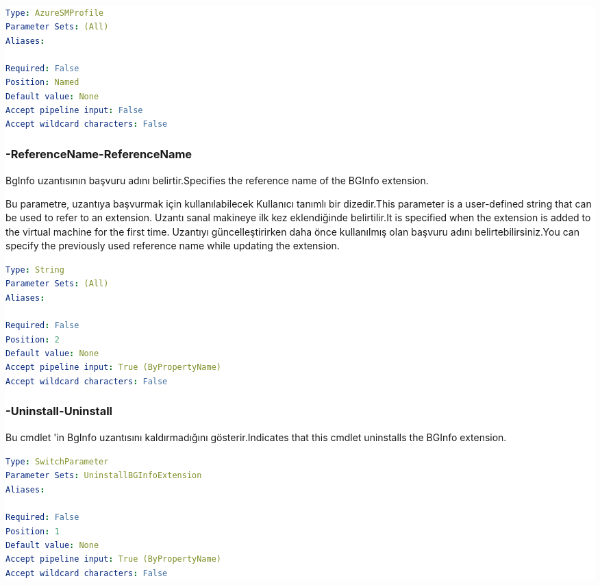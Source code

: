 ```yaml
Type: AzureSMProfile
Parameter Sets: (All)
Aliases: 

Required: False
Position: Named
Default value: None
Accept pipeline input: False
Accept wildcard characters: False
```

### <span data-ttu-id="388cc-129">-ReferenceName</span><span class="sxs-lookup"><span data-stu-id="388cc-129">-ReferenceName</span></span>
<span data-ttu-id="388cc-130">BgInfo uzantısının başvuru adını belirtir.</span><span class="sxs-lookup"><span data-stu-id="388cc-130">Specifies the reference name of the BGInfo extension.</span></span>

<span data-ttu-id="388cc-131">Bu parametre, uzantıya başvurmak için kullanılabilecek Kullanıcı tanımlı bir dizedir.</span><span class="sxs-lookup"><span data-stu-id="388cc-131">This parameter is a user-defined string that can be used to refer to an extension.</span></span>
<span data-ttu-id="388cc-132">Uzantı sanal makineye ilk kez eklendiğinde belirtilir.</span><span class="sxs-lookup"><span data-stu-id="388cc-132">It is specified when the extension is added to the virtual machine for the first time.</span></span>
<span data-ttu-id="388cc-133">Uzantıyı güncelleştirirken daha önce kullanılmış olan başvuru adını belirtebilirsiniz.</span><span class="sxs-lookup"><span data-stu-id="388cc-133">You can specify the previously used reference name while updating the extension.</span></span>

```yaml
Type: String
Parameter Sets: (All)
Aliases: 

Required: False
Position: 2
Default value: None
Accept pipeline input: True (ByPropertyName)
Accept wildcard characters: False
```

### <span data-ttu-id="388cc-134">-Uninstall</span><span class="sxs-lookup"><span data-stu-id="388cc-134">-Uninstall</span></span>
<span data-ttu-id="388cc-135">Bu cmdlet 'in BgInfo uzantısını kaldırmadığını gösterir.</span><span class="sxs-lookup"><span data-stu-id="388cc-135">Indicates that this cmdlet uninstalls the BGInfo extension.</span></span>

```yaml
Type: SwitchParameter
Parameter Sets: UninstallBGInfoExtension
Aliases: 

Required: False
Position: 1
Default value: None
Accept pipeline input: True (ByPropertyName)
Accept wildcard characters: False
```
